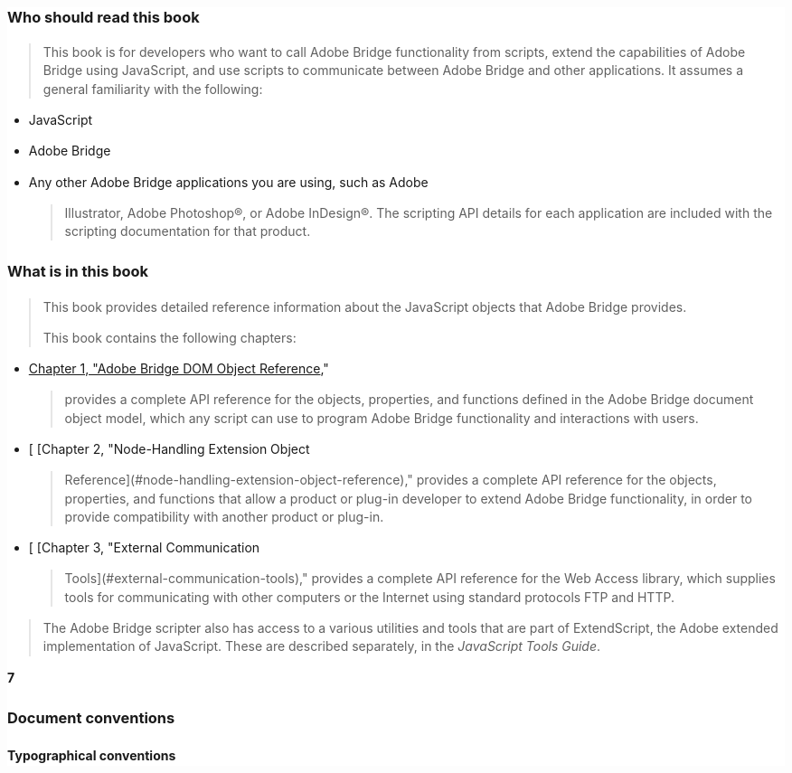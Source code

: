 ### Who should read this book

> This book is for developers who want to call Adobe Bridge
> functionality from scripts, extend the capabilities of Adobe Bridge
> using JavaScript, and use scripts to communicate between Adobe Bridge
> and other applications. It assumes a general familiarity with the
> following:

- JavaScript

- Adobe Bridge

- Any other Adobe Bridge applications you are using, such as Adobe
  > Illustrator, Adobe Photoshop®, or Adobe InDesign®. The scripting
  > API details for each application are included with the scripting
  > documentation for that product.

### What is in this book

> This book provides detailed reference information about the JavaScript
> objects that Adobe Bridge provides.
>
> This book contains the following chapters:

- [Chapter 1, "Adobe Bridge DOM Object Reference](#adobe-bridge-dom-object-reference),"
  > provides a complete API reference for the objects, properties, and
  > functions defined in the Adobe Bridge document object model, which
  > any script can use to program Adobe Bridge functionality and
  > interactions with users.

- [ [Chapter 2, "Node-Handling Extension Object

  > Reference](#node-handling-extension-object-reference),"
  > provides a complete API reference for the objects, properties, and
  > functions that allow a product or plug-in developer to extend
  > Adobe Bridge functionality, in order to provide compatibility with
  > another product or plug-in.

- [ [Chapter 3, "External Communication
  > Tools](#external-communication-tools)," provides a
  > complete API reference for the Web Access library, which supplies
  > tools for communicating with other computers or the Internet using
  > standard protocols FTP and HTTP.

> The Adobe Bridge scripter also has access to a various utilities and
> tools that are part of ExtendScript, the Adobe extended implementation
> of JavaScript. These are described separately, in the _JavaScript
> Tools Guide_.

**7**

### Document conventions

#### Typographical conventions
